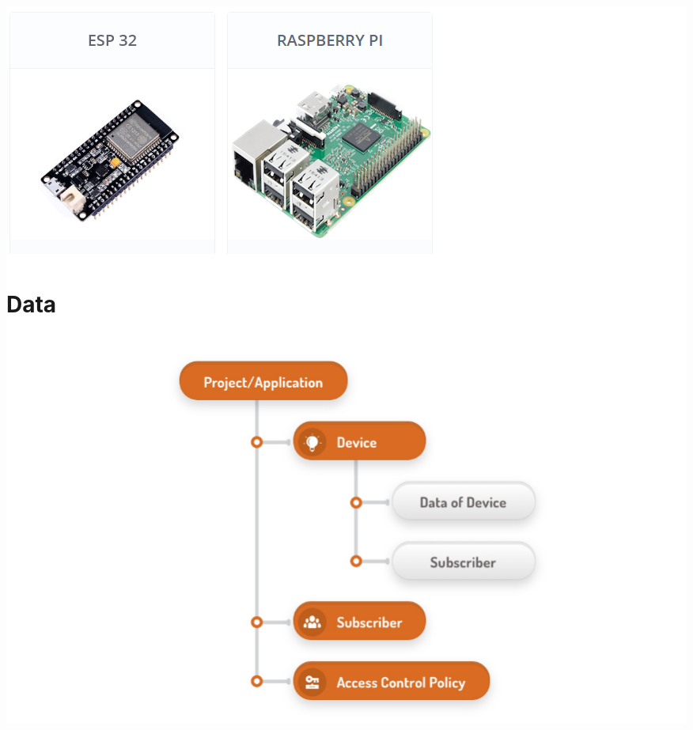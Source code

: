 ![image](./media/Capture3.PNG)     ![image](./media/Capture4.PNG)

# Data

![image](./media/Capture5.PNG)
